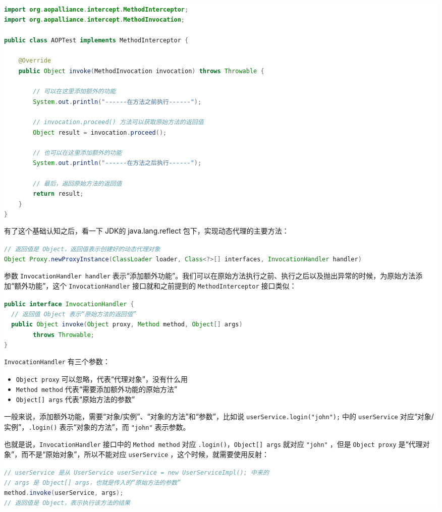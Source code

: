 ```java
import org.aopalliance.intercept.MethodInterceptor;
import org.aopalliance.intercept.MethodInvocation;

public class AOPTest implements MethodInterceptor {

    @Override
    public Object invoke(MethodInvocation invocation) throws Throwable {

        // 可以在这里添加额外的功能
      	System.out.println("------在方法之前执行------");

        // invocation.proceed() 方法可以获取原始方法的返回值
        Object result = invocation.proceed();

        // 也可以在这里添加额外的功能
      	System.out.println("------在方法之后执行------");

        // 最后，返回原始方法的返回值
        return result;
    }
}
```

有了这个基础认知之后，看一下 JDK的 java.lang.reflect 包下，实现动态代理的主要方法：

```java
// 返回值是 Object，返回值表示创建好的动态代理对象
Object Proxy.newProxyInstance(ClassLoader loader, Class<?>[] interfaces, InvocationHandler handler)
```

参数 `InvocationHandler handler` 表示“添加额外功能”。我们可以在原始方法执行之前、执行之后以及抛出异常的时候，为原始方法添加“额外功能”，这个 `InvocationHandler` 接口就和之前提到的 `MethodInterceptor` 接口类似：

```java
public interface InvocationHandler {
  // 返回值 Object 表示“原始方法的返回值”
  public Object invoke(Object proxy, Method method, Object[] args)
        throws Throwable;
}
```

`InvocationHandler` 有三个参数：

* `Object proxy` 可以忽略，代表“代理对象”，没有什么用
* `Method method`  代表“需要添加额外功能的原始方法”
* `Object[] args` 代表“原始方法的参数”

一般来说，添加额外功能，需要“对象/实例”、“对象的方法”和“参数”，比如说 `userService.login("john");` 中的 `userService` 对应“对象/实例”，`.login()` 表示“对象的方法”，而 `"john"` 表示参数。

也就是说，`InvocationHandler` 接口中的 `Method method` 对应 `.login()`，`Object[] args` 就对应 `"john"`  ，但是  `Object proxy` 是“代理对象”，而不是“原始对象”，所以不能对应 `userService` ，这个时候，就需要使用反射：

```java
// userService 是从 UserService userService = new UserServiceImpl(); 中来的
// args 是 Object[] args，也就是传入的“原始方法的参数”
method.invoke(userService, args);
// 返回值是 Object，表示执行该方法的结果
```

